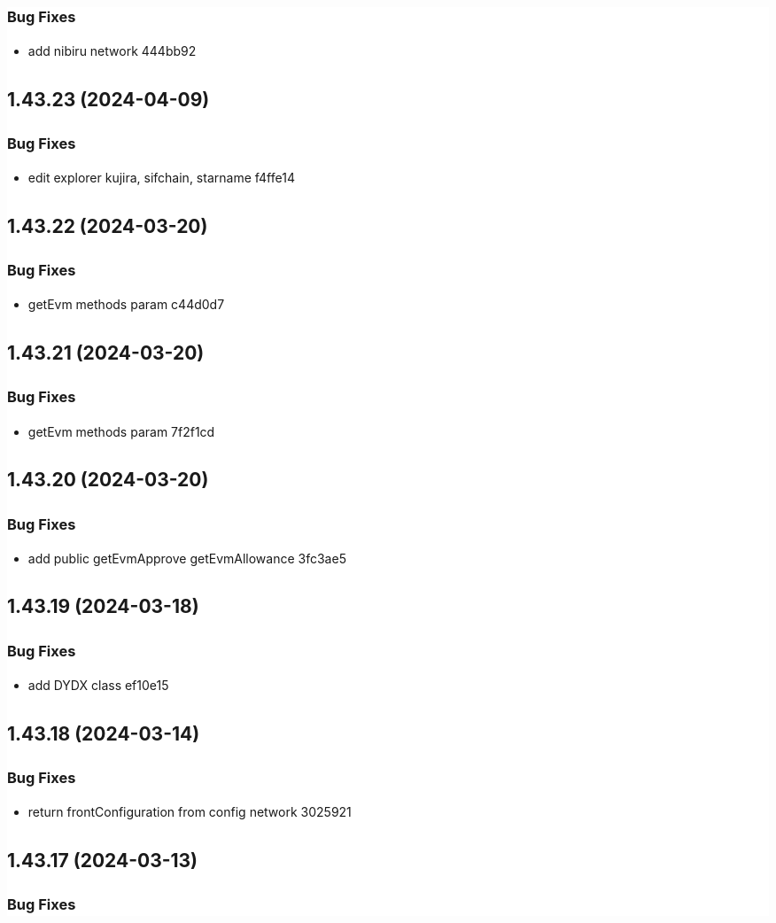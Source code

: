 
### Bug Fixes

* add nibiru network 444bb92

## 1.43.23 (2024-04-09)


### Bug Fixes

* edit explorer kujira, sifchain, starname f4ffe14

## 1.43.22 (2024-03-20)


### Bug Fixes

* getEvm methods param c44d0d7

## 1.43.21 (2024-03-20)


### Bug Fixes

* getEvm methods param 7f2f1cd

## 1.43.20 (2024-03-20)


### Bug Fixes

* add public getEvmApprove getEvmAllowance 3fc3ae5

## 1.43.19 (2024-03-18)


### Bug Fixes

* add DYDX class ef10e15

## 1.43.18 (2024-03-14)


### Bug Fixes

* return frontConfiguration from config network 3025921

## 1.43.17 (2024-03-13)


### Bug Fixes

